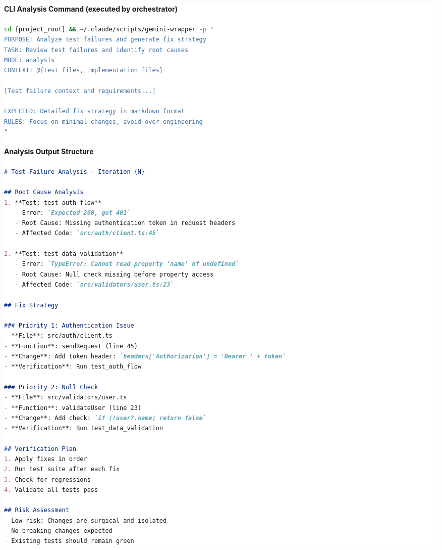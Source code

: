 #### CLI Analysis Command (executed by orchestrator)
```bash
cd {project_root} && ~/.claude/scripts/gemini-wrapper -p "
PURPOSE: Analyze test failures and generate fix strategy
TASK: Review test failures and identify root causes
MODE: analysis
CONTEXT: @{test files, implementation files}

[Test failure context and requirements...]

EXPECTED: Detailed fix strategy in markdown format
RULES: Focus on minimal changes, avoid over-engineering
"
```

#### Analysis Output Structure
```markdown
# Test Failure Analysis - Iteration {N}

## Root Cause Analysis
1. **Test: test_auth_flow**
   - Error: `Expected 200, got 401`
   - Root Cause: Missing authentication token in request headers
   - Affected Code: `src/auth/client.ts:45`

2. **Test: test_data_validation**
   - Error: `TypeError: Cannot read property 'name' of undefined`
   - Root Cause: Null check missing before property access
   - Affected Code: `src/validators/user.ts:23`

## Fix Strategy

### Priority 1: Authentication Issue
- **File**: src/auth/client.ts
- **Function**: sendRequest (line 45)
- **Change**: Add token header: `headers['Authorization'] = 'Bearer ' + token`
- **Verification**: Run test_auth_flow

### Priority 2: Null Check
- **File**: src/validators/user.ts
- **Function**: validateUser (line 23)
- **Change**: Add check: `if (!user?.name) return false`
- **Verification**: Run test_data_validation

## Verification Plan
1. Apply fixes in order
2. Run test suite after each fix
3. Check for regressions
4. Validate all tests pass

## Risk Assessment
- Low risk: Changes are surgical and isolated
- No breaking changes expected
- Existing tests should remain green
```
